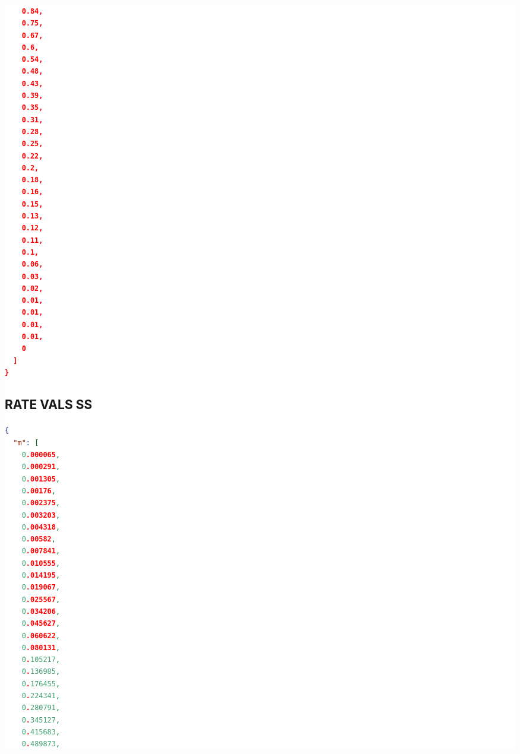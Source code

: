 ```json
    0.84,
    0.75,
    0.67,
    0.6,
    0.54,
    0.48,
    0.43,
    0.39,
    0.35,
    0.31,
    0.28,
    0.25,
    0.22,
    0.2,
    0.18,
    0.16,
    0.15,
    0.13,
    0.12,
    0.11,
    0.1,
    0.06,
    0.03,
    0.02,
    0.01,
    0.01,
    0.01,
    0.01,
    0
  ]
}
```

## RATE VALS SS

```json
{
  "m": [
    0.000065,
    0.000291,
    0.001305,
    0.00176,
    0.002375,
    0.003203,
    0.004318,
    0.00582,
    0.007841,
    0.010555,
    0.014195,
    0.019067,
    0.025567,
    0.034206,
    0.045627,
    0.060622,
    0.080131,
    0.105217,
    0.136985,
    0.176455,
    0.224341,
    0.280791,
    0.345127,
    0.415683,
    0.489873,
```